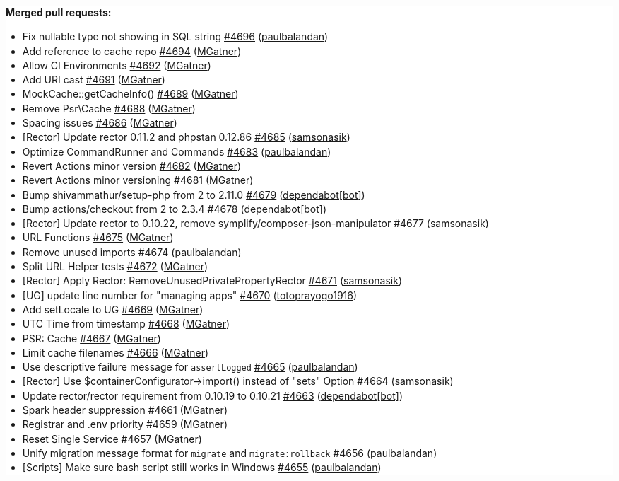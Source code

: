 **Merged pull requests:**

- Fix nullable type not showing in SQL string [\#4696](https://github.com/codeigniter4/CodeIgniter4/pull/4696) ([paulbalandan](https://github.com/paulbalandan))
- Add reference to cache repo [\#4694](https://github.com/codeigniter4/CodeIgniter4/pull/4694) ([MGatner](https://github.com/MGatner))
- Allow CI Environments [\#4692](https://github.com/codeigniter4/CodeIgniter4/pull/4692) ([MGatner](https://github.com/MGatner))
- Add URI cast [\#4691](https://github.com/codeigniter4/CodeIgniter4/pull/4691) ([MGatner](https://github.com/MGatner))
- MockCache::getCacheInfo\(\) [\#4689](https://github.com/codeigniter4/CodeIgniter4/pull/4689) ([MGatner](https://github.com/MGatner))
- Remove Psr\Cache [\#4688](https://github.com/codeigniter4/CodeIgniter4/pull/4688) ([MGatner](https://github.com/MGatner))
- Spacing issues [\#4686](https://github.com/codeigniter4/CodeIgniter4/pull/4686) ([MGatner](https://github.com/MGatner))
- \[Rector\] Update rector 0.11.2 and phpstan 0.12.86 [\#4685](https://github.com/codeigniter4/CodeIgniter4/pull/4685) ([samsonasik](https://github.com/samsonasik))
- Optimize CommandRunner and Commands [\#4683](https://github.com/codeigniter4/CodeIgniter4/pull/4683) ([paulbalandan](https://github.com/paulbalandan))
- Revert Actions minor version [\#4682](https://github.com/codeigniter4/CodeIgniter4/pull/4682) ([MGatner](https://github.com/MGatner))
- Revert Actions minor versioning [\#4681](https://github.com/codeigniter4/CodeIgniter4/pull/4681) ([MGatner](https://github.com/MGatner))
- Bump shivammathur/setup-php from 2 to 2.11.0 [\#4679](https://github.com/codeigniter4/CodeIgniter4/pull/4679) ([dependabot[bot]](https://github.com/apps/dependabot))
- Bump actions/checkout from 2 to 2.3.4 [\#4678](https://github.com/codeigniter4/CodeIgniter4/pull/4678) ([dependabot[bot]](https://github.com/apps/dependabot))
- \[Rector\] Update rector to 0.10.22, remove symplify/composer-json-manipulator [\#4677](https://github.com/codeigniter4/CodeIgniter4/pull/4677) ([samsonasik](https://github.com/samsonasik))
- URL Functions [\#4675](https://github.com/codeigniter4/CodeIgniter4/pull/4675) ([MGatner](https://github.com/MGatner))
- Remove unused imports [\#4674](https://github.com/codeigniter4/CodeIgniter4/pull/4674) ([paulbalandan](https://github.com/paulbalandan))
- Split URL Helper tests [\#4672](https://github.com/codeigniter4/CodeIgniter4/pull/4672) ([MGatner](https://github.com/MGatner))
- \[Rector\] Apply Rector: RemoveUnusedPrivatePropertyRector [\#4671](https://github.com/codeigniter4/CodeIgniter4/pull/4671) ([samsonasik](https://github.com/samsonasik))
- \[UG\] update line number for "managing apps" [\#4670](https://github.com/codeigniter4/CodeIgniter4/pull/4670) ([totoprayogo1916](https://github.com/totoprayogo1916))
- Add setLocale to UG [\#4669](https://github.com/codeigniter4/CodeIgniter4/pull/4669) ([MGatner](https://github.com/MGatner))
- UTC Time from timestamp [\#4668](https://github.com/codeigniter4/CodeIgniter4/pull/4668) ([MGatner](https://github.com/MGatner))
- PSR: Cache [\#4667](https://github.com/codeigniter4/CodeIgniter4/pull/4667) ([MGatner](https://github.com/MGatner))
- Limit cache filenames [\#4666](https://github.com/codeigniter4/CodeIgniter4/pull/4666) ([MGatner](https://github.com/MGatner))
- Use descriptive failure message for `assertLogged` [\#4665](https://github.com/codeigniter4/CodeIgniter4/pull/4665) ([paulbalandan](https://github.com/paulbalandan))
- \[Rector\] Use $containerConfigurator-\>import\(\) instead of "sets" Option [\#4664](https://github.com/codeigniter4/CodeIgniter4/pull/4664) ([samsonasik](https://github.com/samsonasik))
- Update rector/rector requirement from 0.10.19 to 0.10.21 [\#4663](https://github.com/codeigniter4/CodeIgniter4/pull/4663) ([dependabot[bot]](https://github.com/apps/dependabot))
- Spark header suppression [\#4661](https://github.com/codeigniter4/CodeIgniter4/pull/4661) ([MGatner](https://github.com/MGatner))
- Registrar and .env priority [\#4659](https://github.com/codeigniter4/CodeIgniter4/pull/4659) ([MGatner](https://github.com/MGatner))
- Reset Single Service [\#4657](https://github.com/codeigniter4/CodeIgniter4/pull/4657) ([MGatner](https://github.com/MGatner))
- Unify migration message format for `migrate` and `migrate:rollback` [\#4656](https://github.com/codeigniter4/CodeIgniter4/pull/4656) ([paulbalandan](https://github.com/paulbalandan))
- \[Scripts\] Make sure bash script still works in Windows [\#4655](https://github.com/codeigniter4/CodeIgniter4/pull/4655) ([paulbalandan](https://github.com/paulbalandan))